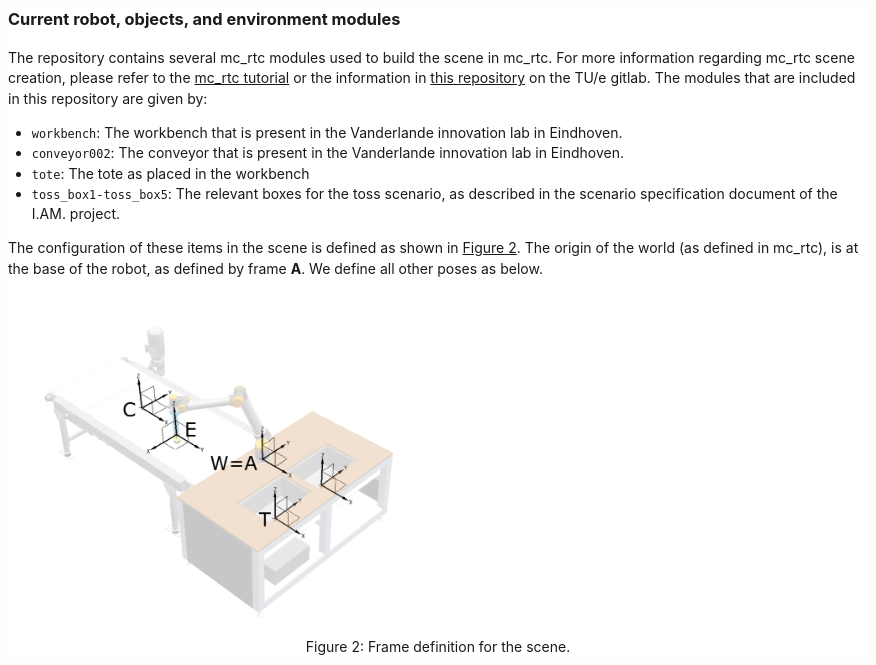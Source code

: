### Current robot, objects, and environment modules
The repository contains several mc_rtc modules used to build the scene in mc_rtc. For more information regarding mc_rtc scene creation, please refer to the [mc_rtc tutorial](https://jrl-umi3218.github.io/mc_rtc/tutorials/advanced/new-robot.html) or the information in [this repository](https://gitlab.tue.nl/h2020-i-am-project/software-installation-scripts-and-tutorials/-/blob/master/Environment_creation_mc_rtc.md) on the TU/e gitlab. The modules that are included in this repository are given by:

- `workbench`: The workbench that is present in the Vanderlande innovation lab in Eindhoven.
- `conveyor002`: The conveyor that is present in the Vanderlande innovation lab in Eindhoven.
- `tote`: The tote as placed in the workbench
- `toss_box1-toss_box5`: The relevant boxes for the toss scenario, as described in the scenario specification document of the I.AM. project.

The configuration of these items in the scene is defined as shown in <a href="#figure2">Figure 2</a>. The origin of the world (as defined in mc_rtc), is at the base of the robot, as defined by frame **A**. We define all other poses as below.

<div align="center" id="figure2">
    <div style = "display: flex; align="left">
        <img src="static/frame_definition.png" width="50%"/> 
    </div>
    <p>Figure 2: Frame definition for the scene.</p>
</div> 
